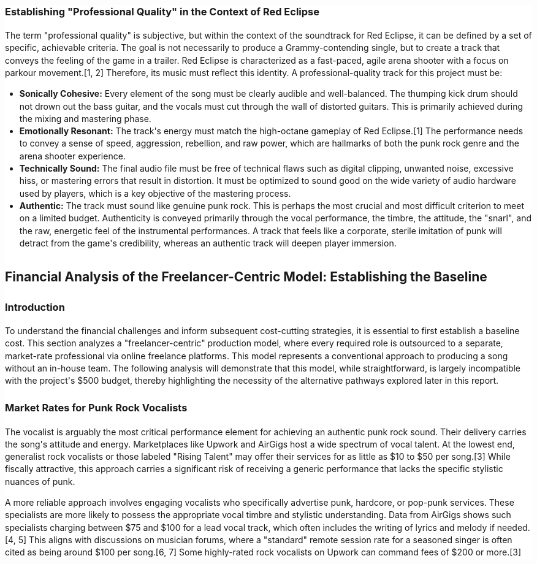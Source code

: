 ### Establishing "Professional Quality" in the Context of Red Eclipse
The term "professional quality" is subjective, but within the context of the soundtrack for Red Eclipse, it can be defined by a set of specific, achievable criteria. The goal is not necessarily to produce a Grammy-contending single, but to create a track that conveys the feeling of the game in a trailer. Red Eclipse is characterized as a fast-paced, agile arena shooter with a focus on parkour movement.[1, 2] Therefore, its music must reflect this identity. A professional-quality track for this project must be:

* **Sonically Cohesive:** Every element of the song must be clearly audible and well-balanced. The thumping kick drum should not drown out the bass guitar, and the vocals must cut through the wall of distorted guitars. This is primarily achieved during the mixing and mastering phase.
* **Emotionally Resonant:** The track's energy must match the high-octane gameplay of Red Eclipse.[1] The performance needs to convey a sense of speed, aggression, rebellion, and raw power, which are hallmarks of both the punk rock genre and the arena shooter experience.
* **Technically Sound:** The final audio file must be free of technical flaws such as digital clipping, unwanted noise, excessive hiss, or mastering errors that result in distortion. It must be optimized to sound good on the wide variety of audio hardware used by players, which is a key objective of the mastering process.
* **Authentic:** The track must sound like genuine punk rock. This is perhaps the most crucial and most difficult criterion to meet on a limited budget. Authenticity is conveyed primarily through the vocal performance, the timbre, the attitude, the "snarl", and the raw, energetic feel of the instrumental performances. A track that feels like a corporate, sterile imitation of punk will detract from the game's credibility, whereas an authentic track will deepen player immersion.

## Financial Analysis of the Freelancer-Centric Model: Establishing the Baseline

### Introduction
To understand the financial challenges and inform subsequent cost-cutting strategies, it is essential to first establish a baseline cost. This section analyzes a "freelancer-centric" production model, where every required role is outsourced to a separate, market-rate professional via online freelance platforms. This model represents a conventional approach to producing a song without an in-house team. The following analysis will demonstrate that this model, while straightforward, is largely incompatible with the project's $500 budget, thereby highlighting the necessity of the alternative pathways explored later in this report.

### Market Rates for Punk Rock Vocalists
The vocalist is arguably the most critical performance element for achieving an authentic punk rock sound. Their delivery carries the song's attitude and energy. Marketplaces like Upwork and AirGigs host a wide spectrum of vocal talent. At the lowest end, generalist rock vocalists or those labeled "Rising Talent" may offer their services for as little as $10 to $50 per song.[3] While fiscally attractive, this approach carries a significant risk of receiving a generic performance that lacks the specific stylistic nuances of punk.

A more reliable approach involves engaging vocalists who specifically advertise punk, hardcore, or pop-punk services. These specialists are more likely to possess the appropriate vocal timbre and stylistic understanding. Data from AirGigs shows such specialists charging between $75 and $100 for a lead vocal track, which often includes the writing of lyrics and melody if needed.[4, 5] This aligns with discussions on musician forums, where a "standard" remote session rate for a seasoned singer is often cited as being around $100 per song.[6, 7] Some highly-rated rock vocalists on Upwork can command fees of $200 or more.[3]
